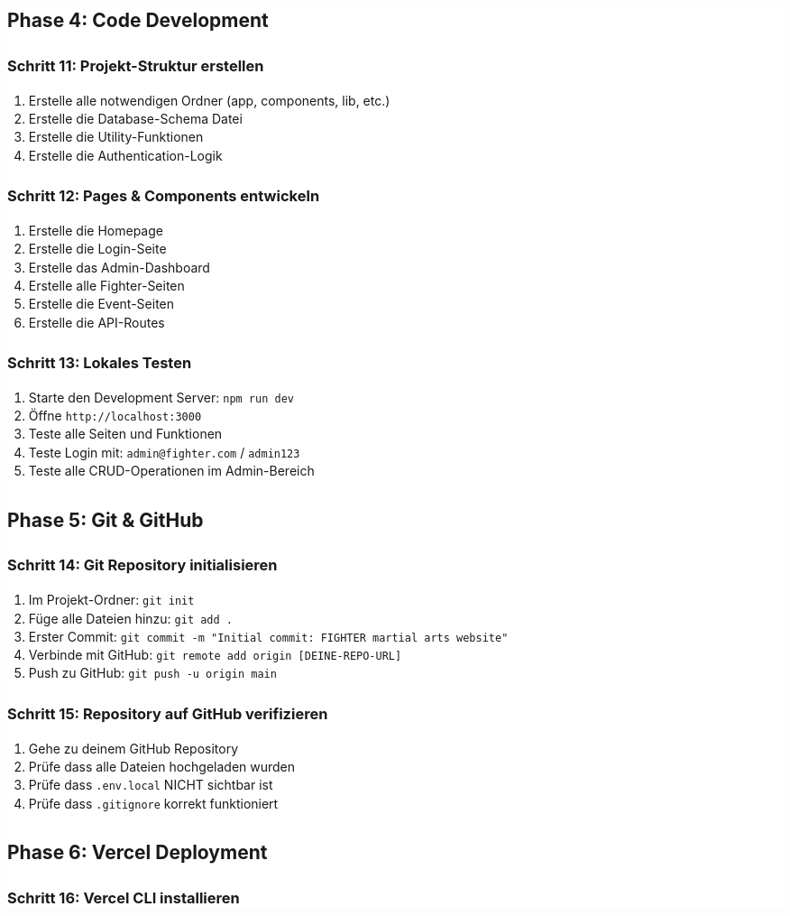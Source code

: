 
## **Phase 4: Code Development**

### **Schritt 11: Projekt-Struktur erstellen**

1. Erstelle alle notwendigen Ordner (app, components, lib, etc.)
2. Erstelle die Database-Schema Datei
3. Erstelle die Utility-Funktionen
4. Erstelle die Authentication-Logik


### **Schritt 12: Pages & Components entwickeln**

1. Erstelle die Homepage
2. Erstelle die Login-Seite
3. Erstelle das Admin-Dashboard
4. Erstelle alle Fighter-Seiten
5. Erstelle die Event-Seiten
6. Erstelle die API-Routes


### **Schritt 13: Lokales Testen**

1. Starte den Development Server: `npm run dev`
2. Öffne `http://localhost:3000`
3. Teste alle Seiten und Funktionen
4. Teste Login mit: `admin@fighter.com` / `admin123`
5. Teste alle CRUD-Operationen im Admin-Bereich


## **Phase 5: Git & GitHub**

### **Schritt 14: Git Repository initialisieren**

1. Im Projekt-Ordner: `git init`
2. Füge alle Dateien hinzu: `git add .`
3. Erster Commit: `git commit -m "Initial commit: FIGHTER martial arts website"`
4. Verbinde mit GitHub: `git remote add origin [DEINE-REPO-URL]`
5. Push zu GitHub: `git push -u origin main`


### **Schritt 15: Repository auf GitHub verifizieren**

1. Gehe zu deinem GitHub Repository
2. Prüfe dass alle Dateien hochgeladen wurden
3. Prüfe dass `.env.local` NICHT sichtbar ist
4. Prüfe dass `.gitignore` korrekt funktioniert


## **Phase 6: Vercel Deployment**

### **Schritt 16: Vercel CLI installieren**
